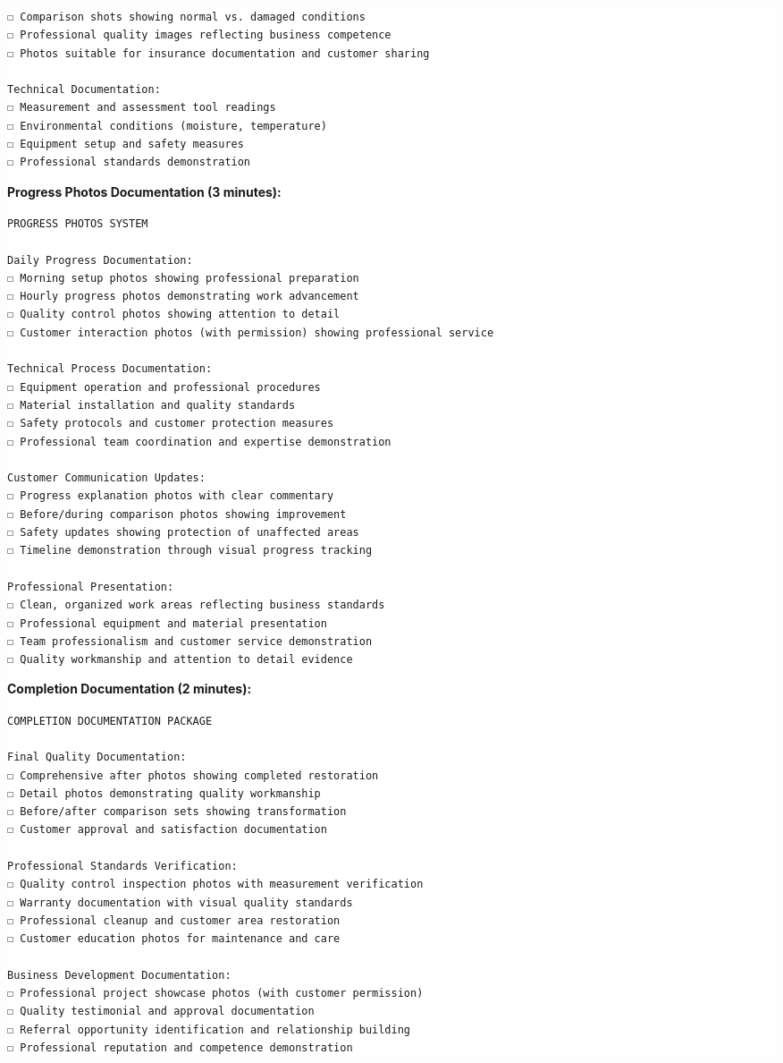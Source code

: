 ```
☐ Comparison shots showing normal vs. damaged conditions
☐ Professional quality images reflecting business competence
☐ Photos suitable for insurance documentation and customer sharing

Technical Documentation:
☐ Measurement and assessment tool readings
☐ Environmental conditions (moisture, temperature)
☐ Equipment setup and safety measures
☐ Professional standards demonstration
```

**Progress Photos Documentation (3 minutes):**
```
PROGRESS PHOTOS SYSTEM

Daily Progress Documentation:
☐ Morning setup photos showing professional preparation
☐ Hourly progress photos demonstrating work advancement
☐ Quality control photos showing attention to detail
☐ Customer interaction photos (with permission) showing professional service

Technical Process Documentation:
☐ Equipment operation and professional procedures
☐ Material installation and quality standards
☐ Safety protocols and customer protection measures
☐ Professional team coordination and expertise demonstration

Customer Communication Updates:
☐ Progress explanation photos with clear commentary
☐ Before/during comparison photos showing improvement
☐ Safety updates showing protection of unaffected areas
☐ Timeline demonstration through visual progress tracking

Professional Presentation:
☐ Clean, organized work areas reflecting business standards
☐ Professional equipment and material presentation
☐ Team professionalism and customer service demonstration
☐ Quality workmanship and attention to detail evidence
```

**Completion Documentation (2 minutes):**
```
COMPLETION DOCUMENTATION PACKAGE

Final Quality Documentation:
☐ Comprehensive after photos showing completed restoration
☐ Detail photos demonstrating quality workmanship
☐ Before/after comparison sets showing transformation
☐ Customer approval and satisfaction documentation

Professional Standards Verification:
☐ Quality control inspection photos with measurement verification
☐ Warranty documentation with visual quality standards
☐ Professional cleanup and customer area restoration
☐ Customer education photos for maintenance and care

Business Development Documentation:
☐ Professional project showcase photos (with customer permission)
☐ Quality testimonial and approval documentation
☐ Referral opportunity identification and relationship building
☐ Professional reputation and competence demonstration
```
